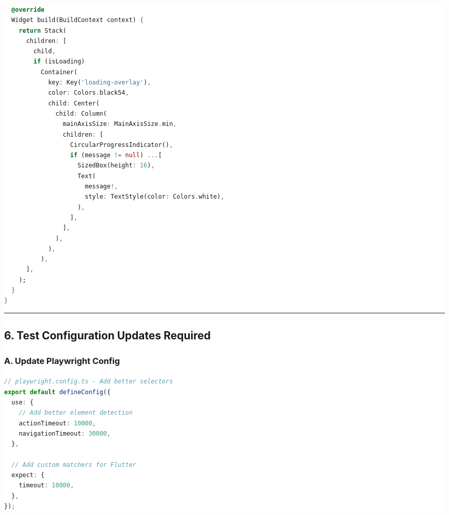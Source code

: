 ```dart
  @override
  Widget build(BuildContext context) {
    return Stack(
      children: [
        child,
        if (isLoading)
          Container(
            key: Key('loading-overlay'),
            color: Colors.black54,
            child: Center(
              child: Column(
                mainAxisSize: MainAxisSize.min,
                children: [
                  CircularProgressIndicator(),
                  if (message != null) ...[
                    SizedBox(height: 16),
                    Text(
                      message!,
                      style: TextStyle(color: Colors.white),
                    ),
                  ],
                ],
              ),
            ),
          ),
      ],
    );
  }
}
```

---

## 6. Test Configuration Updates Required

### A. Update Playwright Config
```typescript
// playwright.config.ts - Add better selectors
export default defineConfig({
  use: {
    // Add better element detection
    actionTimeout: 10000,
    navigationTimeout: 30000,
  },
  
  // Add custom matchers for Flutter
  expect: {
    timeout: 10000,
  },
});
```

